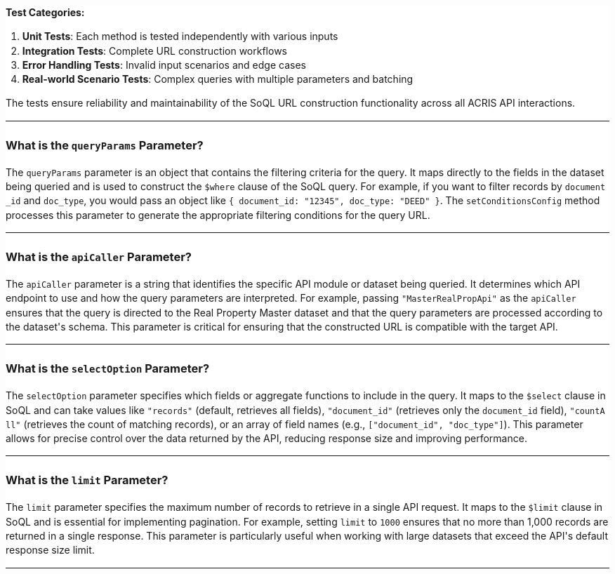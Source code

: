 **Test Categories:**

1. **Unit Tests**: Each method is tested independently with various inputs
2. **Integration Tests**: Complete URL construction workflows
3. **Error Handling Tests**: Invalid input scenarios and edge cases
4. **Real-world Scenario Tests**: Complex queries with multiple parameters and batching

The tests ensure reliability and maintainability of the SoQL URL construction functionality across all ACRIS API interactions.

---

### What is the `queryParams` Parameter?

The `queryParams` parameter is an object that contains the filtering criteria for the query. It maps directly to the fields in the dataset being queried and is used to construct the `$where` clause of the SoQL query. For example, if you want to filter records by `document_id` and `doc_type`, you would pass an object like `{ document_id: "12345", doc_type: "DEED" }`. The `setConditionsConfig` method processes this parameter to generate the appropriate filtering conditions for the query URL.

---

### What is the `apiCaller` Parameter?

The `apiCaller` parameter is a string that identifies the specific API module or dataset being queried. It determines which API endpoint to use and how the query parameters are interpreted. For example, passing `"MasterRealPropApi"` as the `apiCaller` ensures that the query is directed to the Real Property Master dataset and that the query parameters are processed according to the dataset's schema. This parameter is critical for ensuring that the constructed URL is compatible with the target API.

---

### What is the `selectOption` Parameter?

The `selectOption` parameter specifies which fields or aggregate functions to include in the query. It maps to the `$select` clause in SoQL and can take values like `"records"` (default, retrieves all fields), `"document_id"` (retrieves only the `document_id` field), `"countAll"` (retrieves the count of matching records), or an array of field names (e.g., `["document_id", "doc_type"]`). This parameter allows for precise control over the data returned by the API, reducing response size and improving performance.

---

### What is the `limit` Parameter?

The `limit` parameter specifies the maximum number of records to retrieve in a single API request. It maps to the `$limit` clause in SoQL and is essential for implementing pagination. For example, setting `limit` to `1000` ensures that no more than 1,000 records are returned in a single response. This parameter is particularly useful when working with large datasets that exceed the API's default response size limit.

---
